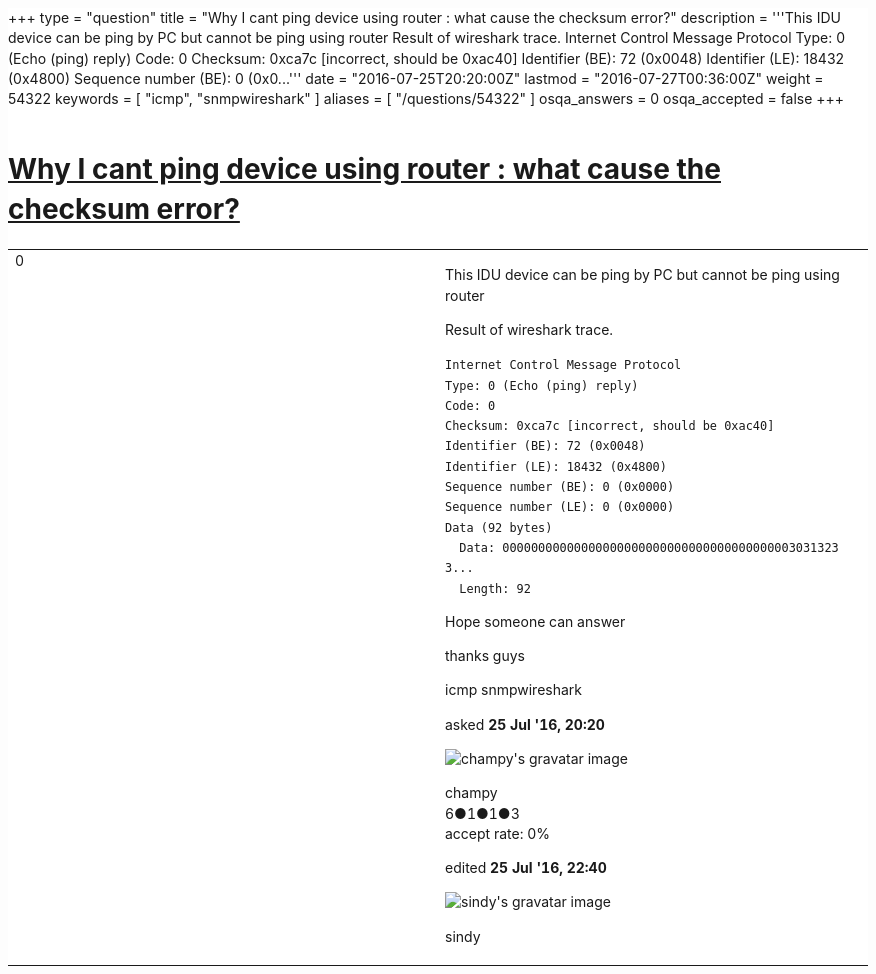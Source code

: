 +++
type = "question"
title = "Why I cant ping device using router : what cause the checksum error?"
description = '''This IDU device can be ping by PC but cannot be ping using router Result of wireshark trace.  Internet Control Message Protocol Type: 0 (Echo (ping) reply) Code: 0 Checksum: 0xca7c [incorrect, should be 0xac40] Identifier (BE): 72 (0x0048) Identifier (LE): 18432 (0x4800) Sequence number (BE): 0 (0x0...'''
date = "2016-07-25T20:20:00Z"
lastmod = "2016-07-27T00:36:00Z"
weight = 54322
keywords = [ "icmp", "snmpwireshark" ]
aliases = [ "/questions/54322" ]
osqa_answers = 0
osqa_accepted = false
+++

<div class="headNormal">

# [Why I cant ping device using router : what cause the checksum error?](/questions/54322/why-i-cant-ping-device-using-router-what-cause-the-checksum-error)

</div>

<div id="main-body">

<div id="askform">

<table id="question-table" style="width:100%;"><colgroup><col style="width: 50%" /><col style="width: 50%" /></colgroup><tbody><tr class="odd"><td style="width: 30px; vertical-align: top"><div class="vote-buttons"><span id="post-54322-upvote" class="ajax-command post-vote up" rel="nofollow" title="I like this post (click again to cancel)"> </span><div id="post-54322-score" class="post-score" title="current number of votes">0</div><span id="post-54322-downvote" class="ajax-command post-vote down" rel="nofollow" title="I dont like this post (click again to cancel)"> </span> <span id="favorite-mark" class="ajax-command favorite-mark" rel="nofollow" title="mark/unmark this question as favorite (click again to cancel)"> </span><div id="favorite-count" class="favorite-count"></div></div></td><td><div id="item-right"><div class="question-body"><p>This IDU device can be ping by PC but cannot be ping using router</p><p>Result of wireshark trace.<br />
</p><pre><code>Internet Control Message Protocol
Type: 0 (Echo (ping) reply)
Code: 0
Checksum: 0xca7c [incorrect, should be 0xac40]
Identifier (BE): 72 (0x0048)
Identifier (LE): 18432 (0x4800)
Sequence number (BE): 0 (0x0000)
Sequence number (LE): 0 (0x0000)
Data (92 bytes)
  Data: 000000000000000000000000000000000000000030313233...
  Length: 92</code></pre><p>Hope someone can answer</p><p>thanks guys</p></div><div id="question-tags" class="tags-container tags"><span class="post-tag tag-link-icmp" rel="tag" title="see questions tagged &#39;icmp&#39;">icmp</span> <span class="post-tag tag-link-snmpwireshark" rel="tag" title="see questions tagged &#39;snmpwireshark&#39;">snmpwireshark</span></div><div id="question-controls" class="post-controls"></div><div class="post-update-info-container"><div class="post-update-info post-update-info-user"><p>asked <strong>25 Jul '16, 20:20</strong></p><img src="https://secure.gravatar.com/avatar/84116ff4007be15d5b563146a8a52373?s=32&amp;d=identicon&amp;r=g" class="gravatar" width="32" height="32" alt="champy&#39;s gravatar image" /><p><span>champy</span><br />
<span class="score" title="6 reputation points">6</span><span title="1 badges"><span class="badge1">●</span><span class="badgecount">1</span></span><span title="1 badges"><span class="silver">●</span><span class="badgecount">1</span></span><span title="3 badges"><span class="bronze">●</span><span class="badgecount">3</span></span><br />
<span class="accept_rate" title="Rate of the user&#39;s accepted answers">accept rate:</span> <span title="champy has no accepted answers">0%</span> </br></p></div><div class="post-update-info post-update-info-edited"><p><span> edited <strong>25 Jul '16, 22:40</strong> </span></p><img src="https://secure.gravatar.com/avatar/00fc6e2633725bd871ff636f0175eabc?s=32&amp;d=identicon&amp;r=g" class="gravatar" width="32" height="32" alt="sindy&#39;s gravatar image" /><p><span>sindy</span><br />